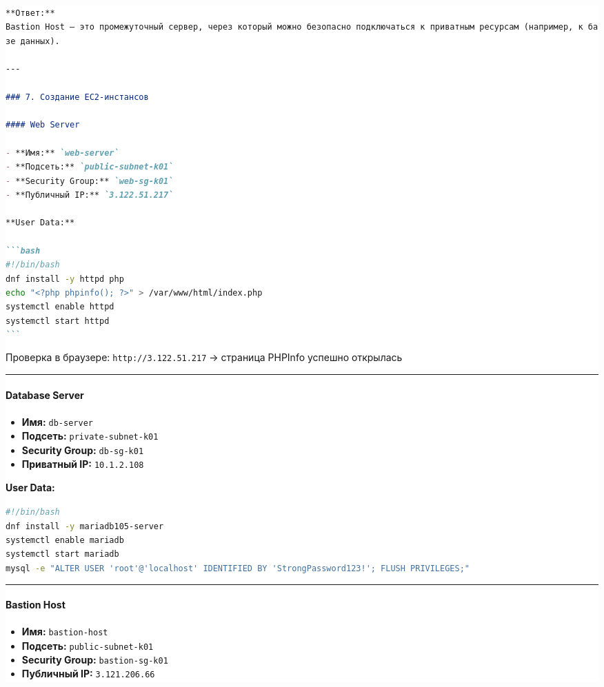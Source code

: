 ````markdown
**Ответ:**  
Bastion Host — это промежуточный сервер, через который можно безопасно подключаться к приватным ресурсам (например, к базе данных).

---

### 7. Создание EC2-инстансов

#### Web Server

- **Имя:** `web-server`
- **Подсеть:** `public-subnet-k01`
- **Security Group:** `web-sg-k01`
- **Публичный IP:** `3.122.51.217`

**User Data:**

```bash
#!/bin/bash
dnf install -y httpd php
echo "<?php phpinfo(); ?>" > /var/www/html/index.php
systemctl enable httpd
systemctl start httpd
```
````

Проверка в браузере:
`http://3.122.51.217` → страница PHPInfo успешно открылась

---

#### Database Server

- **Имя:** `db-server`
- **Подсеть:** `private-subnet-k01`
- **Security Group:** `db-sg-k01`
- **Приватный IP:** `10.1.2.108`

**User Data:**

```bash
#!/bin/bash
dnf install -y mariadb105-server
systemctl enable mariadb
systemctl start mariadb
mysql -e "ALTER USER 'root'@'localhost' IDENTIFIED BY 'StrongPassword123!'; FLUSH PRIVILEGES;"
```

---

#### Bastion Host

- **Имя:** `bastion-host`
- **Подсеть:** `public-subnet-k01`
- **Security Group:** `bastion-sg-k01`
- **Публичный IP:** `3.121.206.66`
